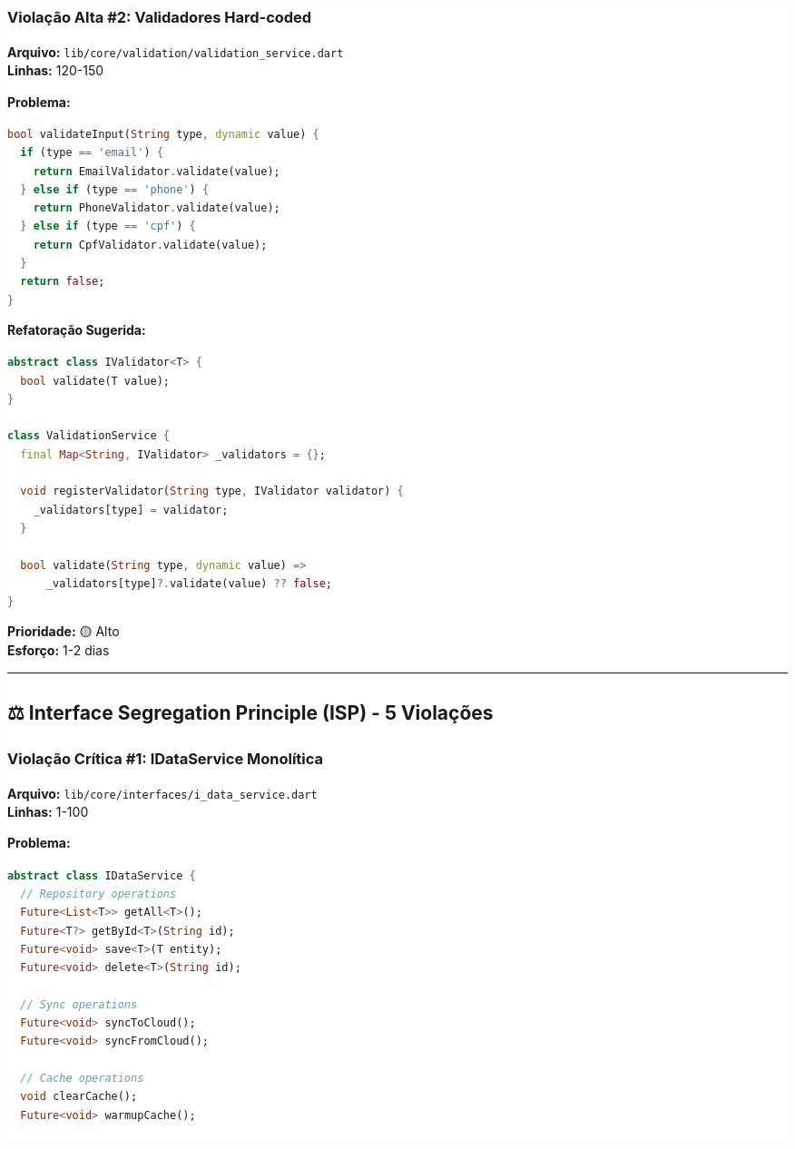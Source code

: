 
### Violação Alta #2: Validadores Hard-coded
**Arquivo:** `lib/core/validation/validation_service.dart`  
**Linhas:** 120-150

**Problema:**
```dart
bool validateInput(String type, dynamic value) {
  if (type == 'email') {
    return EmailValidator.validate(value);
  } else if (type == 'phone') {
    return PhoneValidator.validate(value);
  } else if (type == 'cpf') {
    return CpfValidator.validate(value);
  }
  return false;
}
```

**Refatoração Sugerida:**
```dart
abstract class IValidator<T> {
  bool validate(T value);
}

class ValidationService {
  final Map<String, IValidator> _validators = {};
  
  void registerValidator(String type, IValidator validator) {
    _validators[type] = validator;
  }
  
  bool validate(String type, dynamic value) =>
      _validators[type]?.validate(value) ?? false;
}
```

**Prioridade:** 🟡 Alto  
**Esforço:** 1-2 dias

---

## ⚖️ Interface Segregation Principle (ISP) - 5 Violações

### Violação Crítica #1: IDataService Monolítica
**Arquivo:** `lib/core/interfaces/i_data_service.dart`  
**Linhas:** 1-100

**Problema:**
```dart
abstract class IDataService {
  // Repository operations
  Future<List<T>> getAll<T>();
  Future<T?> getById<T>(String id);
  Future<void> save<T>(T entity);
  Future<void> delete<T>(String id);
  
  // Sync operations
  Future<void> syncToCloud();
  Future<void> syncFromCloud();
  
  // Cache operations
  void clearCache();
  Future<void> warmupCache();
  
```